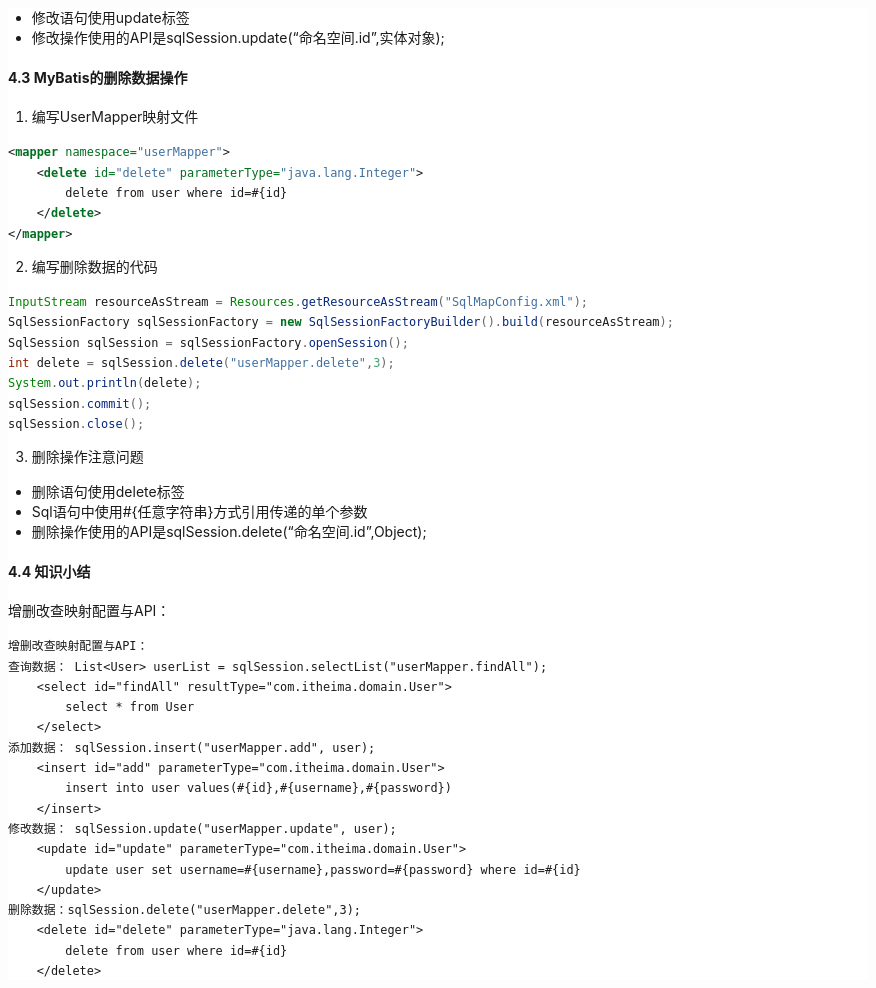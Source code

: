 - 修改语句使用update标签
- 修改操作使用的API是sqlSession.update(“命名空间.id”,实体对象);

#### 4.3 MyBatis的删除数据操作

1. 编写UserMapper映射文件

```xml
<mapper namespace="userMapper">
    <delete id="delete" parameterType="java.lang.Integer">
        delete from user where id=#{id}
    </delete>
</mapper>
```

2. 编写删除数据的代码

```java
InputStream resourceAsStream = Resources.getResourceAsStream("SqlMapConfig.xml");
SqlSessionFactory sqlSessionFactory = new SqlSessionFactoryBuilder().build(resourceAsStream);
SqlSession sqlSession = sqlSessionFactory.openSession();
int delete = sqlSession.delete("userMapper.delete",3);
System.out.println(delete);
sqlSession.commit();
sqlSession.close();
```

3. 删除操作注意问题

- 删除语句使用delete标签
- Sql语句中使用#{任意字符串}方式引用传递的单个参数
- 删除操作使用的API是sqlSession.delete(“命名空间.id”,Object);

#### 4.4 知识小结

增删改查映射配置与API：
```
增删改查映射配置与API：
查询数据： List<User> userList = sqlSession.selectList("userMapper.findAll");
    <select id="findAll" resultType="com.itheima.domain.User">
        select * from User
    </select>
添加数据： sqlSession.insert("userMapper.add", user);
    <insert id="add" parameterType="com.itheima.domain.User">
        insert into user values(#{id},#{username},#{password})
    </insert>
修改数据： sqlSession.update("userMapper.update", user);
    <update id="update" parameterType="com.itheima.domain.User">
        update user set username=#{username},password=#{password} where id=#{id}
    </update>
删除数据：sqlSession.delete("userMapper.delete",3);
    <delete id="delete" parameterType="java.lang.Integer">
        delete from user where id=#{id}
    </delete>
```
